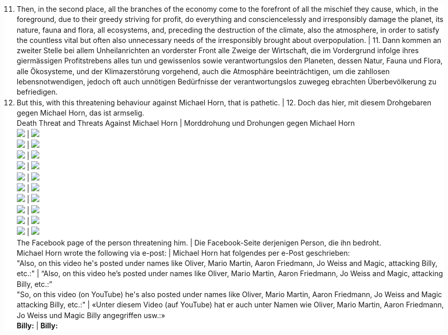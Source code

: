 11. Then, in the second place, all the branches of the economy come to the forefront of all the mischief they cause, which, in the foreground, due to their greedy striving for profit, do everything and consciencelessly and irresponsibly damage the planet, its nature, fauna and flora, all ecosystems, and, preceding the destruction of the climate, also the atmosphere, in order to satisfy the countless vital but often also unnecessary needs of the irresponsibly brought about overpopulation.  | 11. Dann kommen an zweiter Stelle bei allem Unheilanrichten an vorderster Front alle Zweige der Wirtschaft, die im Vordergrund infolge ihres giermässigen Profitstrebens alles tun und gewissenlos sowie verantwortungslos den Planeten, dessen Natur, Fauna und Flora, alle Ökosysteme, und der Klimazerstörung vorgehend, auch die Atmosphäre beeinträchtigen, um die zahllosen lebensnotwendigen, jedoch oft auch unnötigen Bedürfnisse der verantwortungslos zuwegeg ebrachten Überbevölkerung zu befriedigen.   
12. But this, with this threatening behaviour against Michael Horn, that is pathetic.  | 12. Doch das hier, mit diesem Drohgebaren gegen Michael Horn, das ist armselig.   
Death Threat and Threats Against Michael Horn  | Morddrohung und Drohungen gegen Michael Horn   
[![](https://www.futureofmankind.co.uk/w/images/e/ee/CR758-Image1.jpg)](https://www.futureofmankind.co.uk/Billy_Meier/<https:/www.futureofmankind.co.uk/w/images/e/ee/CR758-Image1.jpg>) | [![](https://www.futureofmankind.co.uk/w/images/e/ee/CR758-Image1.jpg)](https://www.futureofmankind.co.uk/Billy_Meier/<https:/www.futureofmankind.co.uk/w/images/e/ee/CR758-Image1.jpg>)  
[![](https://www.futureofmankind.co.uk/w/images/7/76/CR758-Image2.jpg)](https://www.futureofmankind.co.uk/Billy_Meier/<https:/www.futureofmankind.co.uk/w/images/7/76/CR758-Image2.jpg>) | [![](https://www.futureofmankind.co.uk/w/images/7/76/CR758-Image2.jpg)](https://www.futureofmankind.co.uk/Billy_Meier/<https:/www.futureofmankind.co.uk/w/images/7/76/CR758-Image2.jpg>)  
[![](https://www.futureofmankind.co.uk/w/images/b/b6/CR758-Image3.jpg)](https://www.futureofmankind.co.uk/Billy_Meier/<https:/www.futureofmankind.co.uk/w/images/b/b6/CR758-Image3.jpg>) | [![](https://www.futureofmankind.co.uk/w/images/b/b6/CR758-Image3.jpg)](https://www.futureofmankind.co.uk/Billy_Meier/<https:/www.futureofmankind.co.uk/w/images/b/b6/CR758-Image3.jpg>)  
[![](https://www.futureofmankind.co.uk/w/images/d/d9/CR758-Image4.jpg)](https://www.futureofmankind.co.uk/Billy_Meier/<https:/www.futureofmankind.co.uk/w/images/d/d9/CR758-Image4.jpg>) | [![](https://www.futureofmankind.co.uk/w/images/d/d9/CR758-Image4.jpg)](https://www.futureofmankind.co.uk/Billy_Meier/<https:/www.futureofmankind.co.uk/w/images/d/d9/CR758-Image4.jpg>)  
[![](https://www.futureofmankind.co.uk/w/images/1/16/CR758-Image5.jpg)](https://www.futureofmankind.co.uk/Billy_Meier/<https:/www.futureofmankind.co.uk/w/images/1/16/CR758-Image5.jpg>) | [![](https://www.futureofmankind.co.uk/w/images/1/16/CR758-Image5.jpg)](https://www.futureofmankind.co.uk/Billy_Meier/<https:/www.futureofmankind.co.uk/w/images/1/16/CR758-Image5.jpg>)  
[![](https://www.futureofmankind.co.uk/w/images/0/0e/CR758-Image6.jpg)](https://www.futureofmankind.co.uk/Billy_Meier/<https:/www.futureofmankind.co.uk/w/images/0/0e/CR758-Image6.jpg>) | [![](https://www.futureofmankind.co.uk/w/images/0/0e/CR758-Image6.jpg)](https://www.futureofmankind.co.uk/Billy_Meier/<https:/www.futureofmankind.co.uk/w/images/0/0e/CR758-Image6.jpg>)  
[![](https://www.futureofmankind.co.uk/w/images/7/7d/CR758-Image7.jpg)](https://www.futureofmankind.co.uk/Billy_Meier/<https:/www.futureofmankind.co.uk/w/images/7/7d/CR758-Image7.jpg>) | [![](https://www.futureofmankind.co.uk/w/images/7/7d/CR758-Image7.jpg)](https://www.futureofmankind.co.uk/Billy_Meier/<https:/www.futureofmankind.co.uk/w/images/7/7d/CR758-Image7.jpg>)  
[![](https://www.futureofmankind.co.uk/w/images/4/41/CR758-Image8.jpg)](https://www.futureofmankind.co.uk/Billy_Meier/<https:/www.futureofmankind.co.uk/w/images/4/41/CR758-Image8.jpg>) | [![](https://www.futureofmankind.co.uk/w/images/4/41/CR758-Image8.jpg)](https://www.futureofmankind.co.uk/Billy_Meier/<https:/www.futureofmankind.co.uk/w/images/4/41/CR758-Image8.jpg>)  
[![](https://www.futureofmankind.co.uk/w/images/6/63/CR758-Image9.jpg)](https://www.futureofmankind.co.uk/Billy_Meier/<https:/www.futureofmankind.co.uk/w/images/6/63/CR758-Image9.jpg>) | [![](https://www.futureofmankind.co.uk/w/images/6/63/CR758-Image9.jpg)](https://www.futureofmankind.co.uk/Billy_Meier/<https:/www.futureofmankind.co.uk/w/images/6/63/CR758-Image9.jpg>)  
[![](https://www.futureofmankind.co.uk/w/images/a/ae/CR758-Image10.jpg)](https://www.futureofmankind.co.uk/Billy_Meier/<https:/www.futureofmankind.co.uk/w/images/a/ae/CR758-Image10.jpg>) | [![](https://www.futureofmankind.co.uk/w/images/a/ae/CR758-Image10.jpg)](https://www.futureofmankind.co.uk/Billy_Meier/<https:/www.futureofmankind.co.uk/w/images/a/ae/CR758-Image10.jpg>)  
The Facebook page of the person threatening him.  | Die Facebook-Seite derjenigen Person, die ihn bedroht.   
Michael Horn wrote the following via e-post:  | Michael Horn hat folgendes per e-Post geschrieben:   
"Also, on this video he's posted under names like Oliver, Mario Martin, Aaron Friedmann, Jo Weiss and Magic, attacking Billy, etc.:"  | “Also, on this video he’s posted under names like Oliver, Mario Martin, Aaron Friedmann, Jo Weiss and Magic, attacking Billy, etc.:”   
"So, on this video (on YouTube) he's also posted under names like Oliver, Mario Martin, Aaron Friedmann, Jo Weiss and Magic attacking Billy, etc.:"  | «Unter diesem Video (auf YouTube) hat er auch unter Namen wie Oliver, Mario Martin, Aaron Friedmann, Jo Weiss und Magic Billy angegriffen usw.:»   
**Billy:** | **Billy:**  